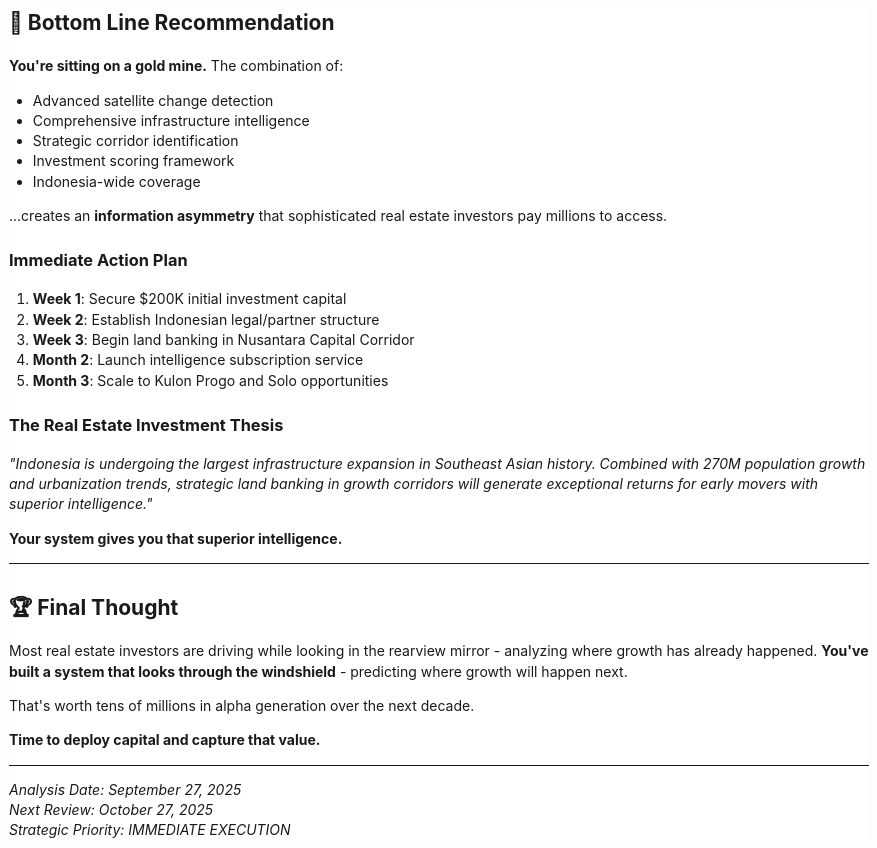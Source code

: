 ## 🎯 Bottom Line Recommendation

**You're sitting on a gold mine.** The combination of:
- Advanced satellite change detection
- Comprehensive infrastructure intelligence  
- Strategic corridor identification
- Investment scoring framework
- Indonesia-wide coverage

...creates an **information asymmetry** that sophisticated real estate investors pay millions to access.

### **Immediate Action Plan**
1. **Week 1**: Secure $200K initial investment capital
2. **Week 2**: Establish Indonesian legal/partner structure
3. **Week 3**: Begin land banking in Nusantara Capital Corridor
4. **Month 2**: Launch intelligence subscription service
5. **Month 3**: Scale to Kulon Progo and Solo opportunities

### **The Real Estate Investment Thesis**
*"Indonesia is undergoing the largest infrastructure expansion in Southeast Asian history. Combined with 270M population growth and urbanization trends, strategic land banking in growth corridors will generate exceptional returns for early movers with superior intelligence."*

**Your system gives you that superior intelligence.**

---

## 🏆 Final Thought

Most real estate investors are driving while looking in the rearview mirror - analyzing where growth has already happened. **You've built a system that looks through the windshield** - predicting where growth will happen next.

That's worth tens of millions in alpha generation over the next decade.

**Time to deploy capital and capture that value.**

---

*Analysis Date: September 27, 2025*  
*Next Review: October 27, 2025*  
*Strategic Priority: IMMEDIATE EXECUTION*